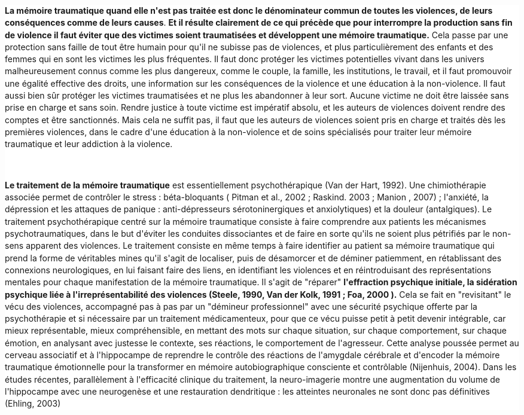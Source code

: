 **La mémoire traumatique quand elle n'est pas traitée est donc le
dénominateur commun de toutes les violences, de leurs conséquences comme
de leurs causes**. **Et il résulte clairement de ce qui précède que pour
interrompre la production sans fin de violence il faut éviter que des
victimes soient traumatisées et développent une mémoire traumatique.**
Cela passe par une protection sans faille de tout être humain pour qu'il
ne subisse pas de violences, et plus particulièrement des enfants et des
femmes qui en sont les victimes les plus fréquentes. Il faut donc
protéger les victimes potentielles vivant dans les univers
malheureusement connus comme les plus dangereux, comme le couple, la
famille, les institutions, le travail, et il faut promouvoir une égalité
effective des droits, une information sur les conséquences de la
violence et une éducation à la non-violence. Il faut aussi bien sûr
protéger les victimes traumatisées et ne plus les abandonner à leur
sort. Aucune victime ne doit être laissée sans prise en charge et sans
soin. Rendre justice à toute victime est impératif absolu, et les
auteurs de violences doivent rendre des comptes et être sanctionnés.
Mais cela ne suffit pas, il faut que les auteurs de violences soient
pris en charge et traités dès les premières violences, dans le cadre
d'une éducation à la non-violence et de soins spécialisés pour traiter
leur mémoire traumatique et leur addiction à la violence. 

 

**Le traitement de la mémoire traumatique** est essentiellement
psychothérapique (Van der Hart, 1992). Une chimiothérapie associée
permet de contrôler le stress : béta-bloquants ( Pitman et al., 2002 ;
Raskind. 2003 ; Manion , 2007) ; l\'anxiété, la dépression et les
attaques de panique : anti-dépresseurs sérotoninergiques et
anxiolytiques) et la douleur (antalgiques). Le traitement
psychothérapique centré sur la mémoire traumatique consiste à faire
comprendre aux patients les mécanismes psychotraumatiques, dans le but
d'éviter les conduites dissociantes et de faire en sorte qu\'ils ne
soient plus pétrifiés par le non-sens apparent des violences. Le
traitement consiste en même temps à faire identifier au patient sa
mémoire traumatique qui prend la forme de véritables mines qu\'il
s\'agit de localiser, puis de désamorcer et de déminer patiemment, en
rétablissant des connexions neurologiques, en lui faisant faire des
liens, en identifiant les violences et en réintroduisant des
représentations mentales pour chaque manifestation de la mémoire
traumatique. Il s\'agit de \"réparer\" **l\'effraction psychique
initiale, la sidération psychique liée à l\'irreprésentabilité des
violences (**Steele, 1990, Van der Kolk, 1991 ; Foa, 2000 )**.** Cela se
fait en \"revisitant\" le vécu des violences, accompagné pas à pas par
un \"démineur professionnel\" avec une sécurité psychique offerte par la
psychothérapie et si nécessaire par un traitement médicamenteux, pour
que ce vécu puisse petit à petit devenir intégrable, car mieux
représentable, mieux compréhensible, en mettant des mots sur chaque
situation, sur chaque comportement, sur chaque émotion, en analysant
avec justesse le contexte, ses réactions, le comportement de
l\'agresseur. Cette analyse poussée permet au cerveau associatif et à
l\'hippocampe de reprendre le contrôle des réactions de l\'amygdale
cérébrale et d\'encoder la mémoire traumatique émotionnelle pour la
transformer en mémoire autobiographique consciente et contrôlable
(Nijenhuis, 2004). Dans les études récentes, parallèlement à
l\'efficacité clinique du traitement, la neuro-imagerie montre une
augmentation du volume de l\'hippocampe avec une neurogenèse et une
restauration dendritique : les atteintes neuronales ne sont donc pas
définitives (Ehling, 2003)
